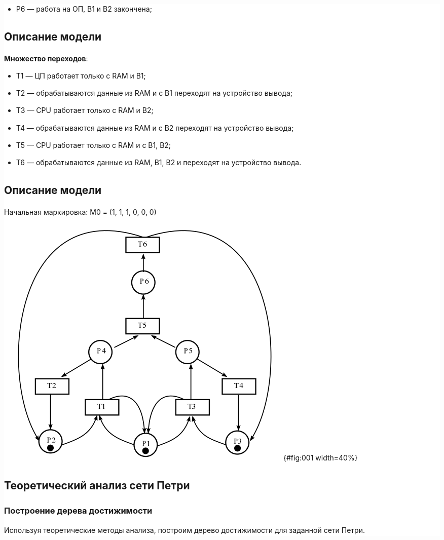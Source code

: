 - P6 — работа на ОП, B1 и B2 закончена;

## Описание модели

**Множество переходов**:

- T1 — ЦП работает только с RAM и B1;

- T2 — обрабатываются данные из RAM и с B1 переходят на устройство вывода;

- T3 — CPU работает только с RAM и B2;

- T4 — обрабатываются данные из RAM и с B2 переходят на устройство вывода;

- T5 — CPU работает только с RAM и с B1, B2;

- T6 — обрабатываются данные из RAM, B1, B2 и переходят на устройство вывода.

## Описание модели

Начальная маркировка: M0 = (1, 1, 1, 0, 0, 0)

![Схема модели](image/0.png){#fig:001 width=40%}

## Теоретический анализ сети Петри

### Построение дерева достижимости

Используя теоретические методы анализа, построим дерево достижимости для заданной сети Петри. 
